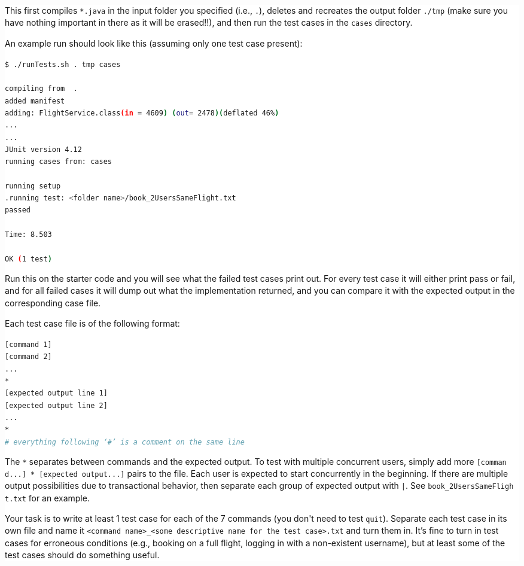 This first compiles `*.java` in the input folder you specified (i.e., `.`), deletes and recreates the output folder `./tmp` (make sure you have nothing important in there as it will be erased!!), and then run the test cases in the `cases` directory.

An example run should look like this (assuming only one test case present):

```bash
$ ./runTests.sh . tmp cases

compiling from  .
added manifest
adding: FlightService.class(in = 4609) (out= 2478)(deflated 46%)
... 
...
JUnit version 4.12
running cases from: cases

running setup
.running test: <folder name>/book_2UsersSameFlight.txt
passed

Time: 8.503

OK (1 test)

```

Run this on the starter code and you will see what the failed test cases print out. For every test case it will either print pass or fail, and for all failed cases it will dump out what the implementation returned, and you can compare it with the expected output in the corresponding case file. 

Each test case file is of the following format:

```sh
[command 1]
[command 2]
...
* 
[expected output line 1]
[expected output line 2]
...
*
# everything following ‘#’ is a comment on the same line
```

The `*` separates between commands and the expected output. To test with multiple concurrent users, simply add more `[command...] * [expected output...]` pairs to the file. Each user is expected to start concurrently in the beginning. If there are multiple output possibilities due to transactional behavior, then separate each group of expected output with `|`. See `book_2UsersSameFlight.txt` for an example.

Your task is to write at least 1 test case for each of the 7 commands (you don't need to test `quit`). Separate each test case in its own file and name it `<command name>_<some descriptive name for the test case>.txt` and turn them in. It’s fine to turn in test cases for erroneous conditions (e.g., booking on a full flight, logging in with a non-existent username), but at least some of the test cases should do something useful.

